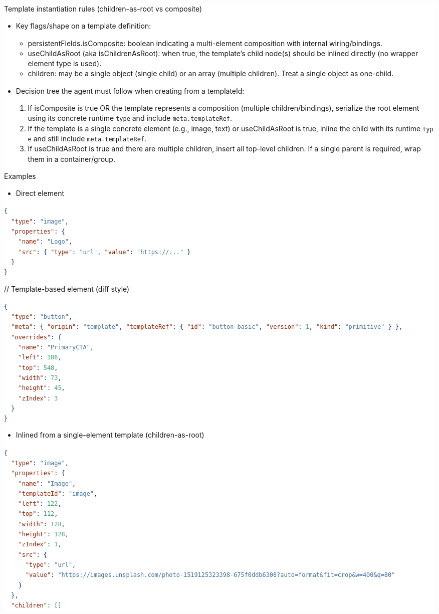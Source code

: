 Template instantiation rules (children-as-root vs composite)

- Key flags/shape on a template definition:
  - persistentFields.isComposite: boolean indicating a multi-element composition with internal wiring/bindings.
  - useChildAsRoot (aka isChildrenAsRoot): when true, the template’s child node(s) should be inlined directly (no wrapper element type is used).
  - children: may be a single object (single child) or an array (multiple children). Treat a single object as one-child.

- Decision tree the agent must follow when creating from a templateId:
  1) If isComposite is true OR the template represents a composition (multiple children/bindings), serialize the root element using its concrete runtime `type` and include `meta.templateRef`.
  2) If the template is a single concrete element (e.g., image, text) or useChildAsRoot is true, inline the child with its runtime `type` and still include `meta.templateRef`.
  3) If useChildAsRoot is true and there are multiple children, insert all top-level children. If a single parent is required, wrap them in a container/group.

Examples

- Direct element
```json
{
  "type": "image",
  "properties": {
    "name": "Logo",
    "src": { "type": "url", "value": "https://..." }
  }
}
```

// Template-based element (diff style)
```json
{
  "type": "button",
  "meta": { "origin": "template", "templateRef": { "id": "button-basic", "version": 1, "kind": "primitive" } },
  "overrides": {
    "name": "PrimaryCTA",
    "left": 186,
    "top": 548,
    "width": 73,
    "height": 45,
    "zIndex": 3
  }
}
```

- Inlined from a single-element template (children-as-root)
```json
{
  "type": "image",
  "properties": {
    "name": "Image",
    "templateId": "image",
    "left": 122,
    "top": 112,
    "width": 128,
    "height": 128,
    "zIndex": 1,
    "src": {
      "type": "url",
      "value": "https://images.unsplash.com/photo-1519125323398-675f0ddb6308?auto=format&fit=crop&w=400&q=80"
    }
  },
  "children": []
```